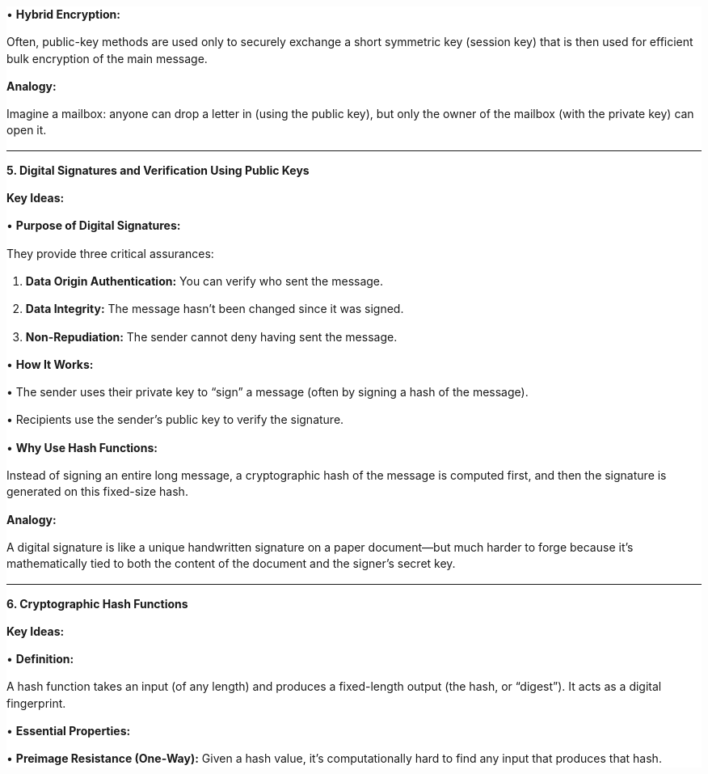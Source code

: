 • **Hybrid Encryption:**

Often, public-key methods are used only to securely exchange a short symmetric key (session key) that is then used for efficient bulk encryption of the main message.

  

**Analogy:**

Imagine a mailbox: anyone can drop a letter in (using the public key), but only the owner of the mailbox (with the private key) can open it.

---

**5. Digital Signatures and Verification Using Public Keys**

  

**Key Ideas:**

• **Purpose of Digital Signatures:**

They provide three critical assurances:

1. **Data Origin Authentication:** You can verify who sent the message.

2. **Data Integrity:** The message hasn’t been changed since it was signed.

3. **Non-Repudiation:** The sender cannot deny having sent the message.

• **How It Works:**

• The sender uses their private key to “sign” a message (often by signing a hash of the message).

• Recipients use the sender’s public key to verify the signature.

• **Why Use Hash Functions:**

Instead of signing an entire long message, a cryptographic hash of the message is computed first, and then the signature is generated on this fixed-size hash.

  

**Analogy:**

A digital signature is like a unique handwritten signature on a paper document—but much harder to forge because it’s mathematically tied to both the content of the document and the signer’s secret key.

---

**6. Cryptographic Hash Functions**

  

**Key Ideas:**

• **Definition:**

A hash function takes an input (of any length) and produces a fixed-length output (the hash, or “digest”). It acts as a digital fingerprint.

• **Essential Properties:**

• **Preimage Resistance (One-Way):** Given a hash value, it’s computationally hard to find any input that produces that hash.
